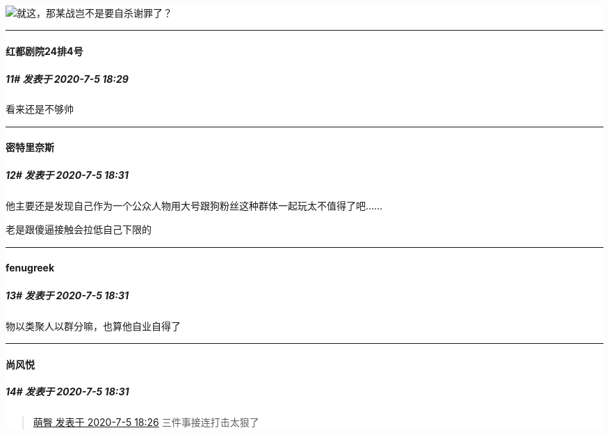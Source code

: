 

<img src="https://static.saraba1st.com/image/smiley/face2017/067.png" referrerpolicy="no-referrer">就这，那某战岂不是要自杀谢罪了？







*****

####  红都剧院24排4号  
##### 11#       发表于 2020-7-5 18:29




看来还是不够帅







*****

####  密特里奈斯  
##### 12#       发表于 2020-7-5 18:31




他主要还是发现自己作为一个公众人物用大号跟狗粉丝这种群体一起玩太不值得了吧……

老是跟傻逼接触会拉低自己下限的







*****

####  fenugreek  
##### 13#       发表于 2020-7-5 18:31




物以类聚人以群分嘛，也算他自业自得了







*****

####  尚风悦  
##### 14#       发表于 2020-7-5 18:31



<blockquote><a href="httphttps://bbs.saraba1st.com/2b/forum.php?mod=redirect&amp;goto=findpost&amp;pid=48078603&amp;ptid=1946018" target="_blank">萌臀 发表于 2020-7-5 18:26</a>
三件事接连打击太狠了
